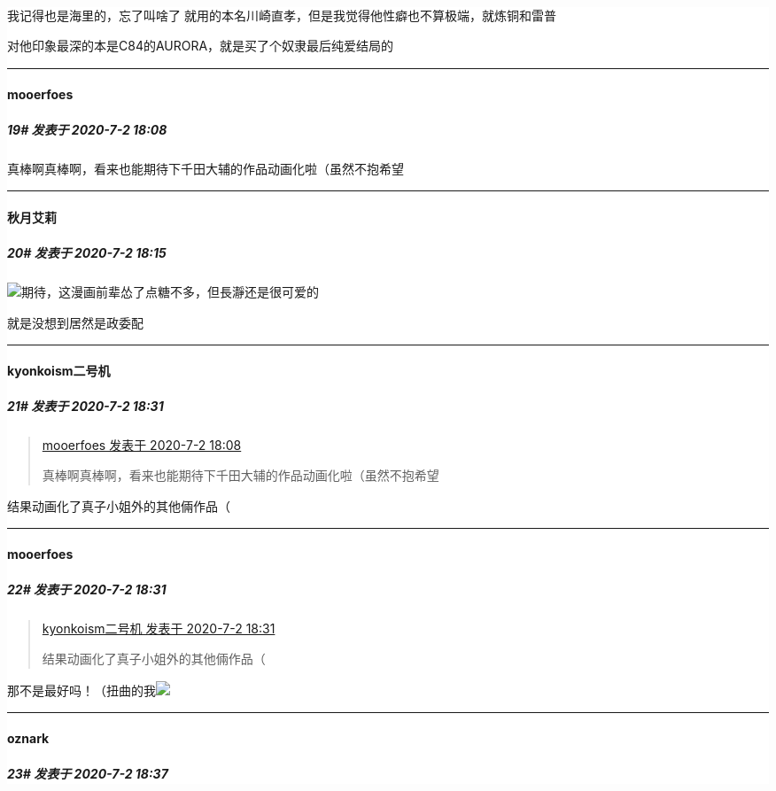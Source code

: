我记得也是海里的，忘了叫啥了</blockquote>
就用的本名川崎直孝，但是我觉得他性癖也不算极端，就炼铜和雷普

对他印象最深的本是C84的AURORA，就是买了个奴隶最后纯爱结局的


*****

####  mooerfoes  
##### 19#       发表于 2020-7-2 18:08


真棒啊真棒啊，看来也能期待下千田大辅的作品动画化啦（虽然不抱希望


*****

####  秋月艾莉  
##### 20#       发表于 2020-7-2 18:15


<img src="https://static.saraba1st.com/image/smiley/face2017/078.png" referrerpolicy="no-referrer">期待，这漫画前辈怂了点糖不多，但長瀞还是很可爱的

就是没想到居然是政委配


*****

####  kyonkoism二号机  
##### 21#       发表于 2020-7-2 18:31


<blockquote><a href="httphttps://bbs.saraba1st.com/2b/forum.php?mod=redirect&amp;goto=findpost&amp;pid=48039059&amp;ptid=1944416" target="_blank">mooerfoes 发表于 2020-7-2 18:08</a>

真棒啊真棒啊，看来也能期待下千田大辅的作品动画化啦（虽然不抱希望</blockquote>
结果动画化了真子小姐外的其他倆作品（


*****

####  mooerfoes  
##### 22#       发表于 2020-7-2 18:31


<blockquote><a href="httphttps://bbs.saraba1st.com/2b/forum.php?mod=redirect&amp;goto=findpost&amp;pid=48039339&amp;ptid=1944416" target="_blank">kyonkoism二号机 发表于 2020-7-2 18:31</a>

结果动画化了真子小姐外的其他倆作品（</blockquote>
那不是最好吗！（扭曲的我<img src="https://static.saraba1st.com/image/smiley/face2017/066.png" referrerpolicy="no-referrer">


*****

####  oznark  
##### 23#       发表于 2020-7-2 18:37

